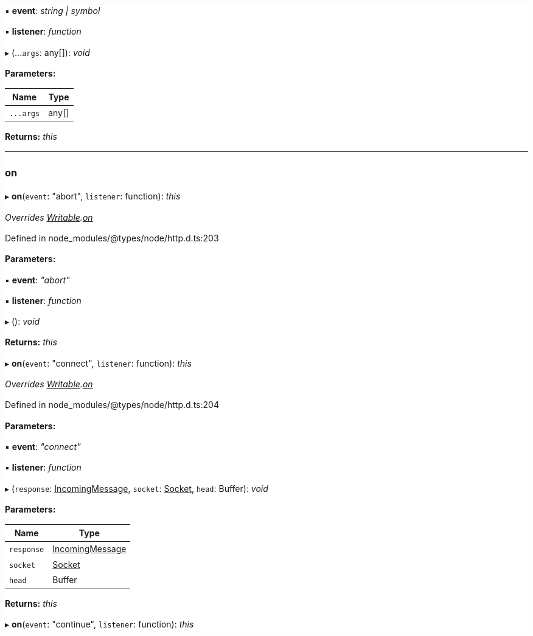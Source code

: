 ▪ **event**: *string | symbol*

▪ **listener**: *function*

▸ (...`args`: any[]): *void*

**Parameters:**

Name | Type |
------ | ------ |
`...args` | any[] |

**Returns:** *this*

___

###  on

▸ **on**(`event`: "abort", `listener`: function): *this*

*Overrides [Writable](_node_modules__types_node_stream_d_._stream_.internal.writable.md).[on](_node_modules__types_node_stream_d_._stream_.internal.writable.md#on)*

Defined in node_modules/@types/node/http.d.ts:203

**Parameters:**

▪ **event**: *"abort"*

▪ **listener**: *function*

▸ (): *void*

**Returns:** *this*

▸ **on**(`event`: "connect", `listener`: function): *this*

*Overrides [Writable](_node_modules__types_node_stream_d_._stream_.internal.writable.md).[on](_node_modules__types_node_stream_d_._stream_.internal.writable.md#on)*

Defined in node_modules/@types/node/http.d.ts:204

**Parameters:**

▪ **event**: *"connect"*

▪ **listener**: *function*

▸ (`response`: [IncomingMessage](_node_modules__types_node_http_d_._http_.incomingmessage.md), `socket`: [Socket](_node_modules__types_node_net_d_._net_.socket.md), `head`: Buffer): *void*

**Parameters:**

Name | Type |
------ | ------ |
`response` | [IncomingMessage](_node_modules__types_node_http_d_._http_.incomingmessage.md) |
`socket` | [Socket](_node_modules__types_node_net_d_._net_.socket.md) |
`head` | Buffer |

**Returns:** *this*

▸ **on**(`event`: "continue", `listener`: function): *this*
